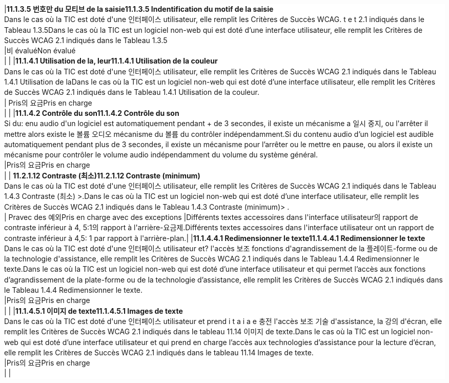 |<span data-ttu-id="8eb6f-255">**11.1.3.5 번호만 du 모티브 de la saisie**</span><span class="sxs-lookup"><span data-stu-id="8eb6f-255">**11.1.3.5 Indentification du motif de la saisie**</span></span><br/><span data-ttu-id="8eb6f-256">Dans le cas où la TIC est doté d'une 인터페이스 utilisateur, elle remplit les Critères de Succès WCAG. t e t 2.1 indiqués dans le Tableau 1.3.5</span><span class="sxs-lookup"><span data-stu-id="8eb6f-256">Dans le cas où la TIC est un logiciel non-web qui est doté d’une interface utilisateur, elle remplit les Critères de Succès WCAG 2.1 indiqués dans le Tableau 1.3.5</span></span><br/>|<span data-ttu-id="8eb6f-257">비 évalué</span><span class="sxs-lookup"><span data-stu-id="8eb6f-257">Non évalué</span></span><br/>| |
|<span data-ttu-id="8eb6f-258">**11.1.4.1 Utilisation de la, leur**</span><span class="sxs-lookup"><span data-stu-id="8eb6f-258">**11.1.4.1 Utilisation de la couleur**</span></span><br/><span data-ttu-id="8eb6f-259">Dans le cas où la TIC est doté d'une 인터페이스 utilisateur, elle remplit les Critères de Succès WCAG 2.1 indiqués dans le Tableau 1.4.1 Utilisation de la</span><span class="sxs-lookup"><span data-stu-id="8eb6f-259">Dans le cas où la TIC est un logiciel non-web qui est doté d’une interface utilisateur, elle remplit les Critères de Succès WCAG 2.1  indiqués dans le Tableau 1.4.1 Utilisation de la couleur.</span></span><br/>| <span data-ttu-id="8eb6f-260">Pris의 요금</span><span class="sxs-lookup"><span data-stu-id="8eb6f-260">Pris en charge</span></span> <br/>| |
|<span data-ttu-id="8eb6f-261">**11.1.4.2 Contrôle du son**</span><span class="sxs-lookup"><span data-stu-id="8eb6f-261">**11.1.4.2 Contrôle du son**</span></span><br/><span data-ttu-id="8eb6f-262">Si du: enu audio d'un logiciel est automatiquement pendant + de 3 secondes, il existe un mécanisme a 일시 중지, ou l'arrêter il mettre alors existe le 볼륨 오디오 mécanisme du 볼륨 du contrôler indépendamment.</span><span class="sxs-lookup"><span data-stu-id="8eb6f-262">Si du contenu audio d’un logiciel est audible automatiquement pendant plus de 3 secondes, il existe un mécanisme pour l’arrêter ou le mettre en pause, ou alors il existe un mécanisme pour contrôler le volume audio indépendamment du volume du système général.</span></span><br/>|<span data-ttu-id="8eb6f-263">Pris의 요금</span><span class="sxs-lookup"><span data-stu-id="8eb6f-263">Pris en charge</span></span><br/>| |
<span data-ttu-id="8eb6f-264">**11.2.1.12 Contraste (최소)**</span><span class="sxs-lookup"><span data-stu-id="8eb6f-264">**11.2.1.12 Contraste (minimum)**</span></span><br/><span data-ttu-id="8eb6f-265">Dans le cas où la TIC est doté d'une 인터페이스 utilisateur, elle remplit les Critères de Succès WCAG 2.1 indiqués dans le Tableau 1.4.3 Contraste (최소) >.</span><span class="sxs-lookup"><span data-stu-id="8eb6f-265">Dans le cas où la TIC est un logiciel non-web qui est doté d’une interface utilisateur, elle remplit les Critères de Succès WCAG 2.1  indiqués dans le Tableau 1.4.3 Contraste (minimum)> .</span></span><br/>| <span data-ttu-id="8eb6f-266">Pravec des 예외</span><span class="sxs-lookup"><span data-stu-id="8eb6f-266">Pris en charge avec des exceptions</span></span> |<span data-ttu-id="8eb6f-267">Différents textes accessoires dans l'interface utilisateur의 rapport de contraste inférieur à 4, 5:1의 rapport à l'arrière-요금제.</span><span class="sxs-lookup"><span data-stu-id="8eb6f-267">Différents textes accessoires dans l'interface utilisateur ont un rapport de contraste inférieur à 4,5: 1 par rapport à l'arrière-plan.</span></span>|
|<span data-ttu-id="8eb6f-268">**11.1.4.4.1 Redimensionner le texte**</span><span class="sxs-lookup"><span data-stu-id="8eb6f-268">**11.1.4.4.1 Redimensionner le texte**</span></span><br/><span data-ttu-id="8eb6f-269">Dans le cas où la TIC est doté d'une 인터페이스 utilisateur et? l'accès 보조 fonctions d'agrandissement de la 플레이트-forme ou de la technologie d'assistance, elle remplit les Critères de Succès WCAG 2.1 indiqués dans le Tableau 1.4.4 Redimensionner le texte.</span><span class="sxs-lookup"><span data-stu-id="8eb6f-269">Dans le cas où la TIC est un logiciel non-web qui est doté d’une interface utilisateur et qui permet l’accès aux fonctions d’agrandissement de la plate-forme ou de la technologie d’assistance, elle remplit les Critères de Succès WCAG 2.1  indiqués dans le Tableau 1.4.4 Redimensionner le texte.</span></span><br/>|<span data-ttu-id="8eb6f-270">Pris의 요금</span><span class="sxs-lookup"><span data-stu-id="8eb6f-270">Pris en charge</span></span><br/>| |
|<span data-ttu-id="8eb6f-271">**11.1.4.5.1 이미지 de texte**</span><span class="sxs-lookup"><span data-stu-id="8eb6f-271">**11.1.4.5.1 Images de texte**</span></span><br/><span data-ttu-id="8eb6f-272">Dans le cas où la TIC est doté d'une 인터페이스 utilisateur et prend i t a i a e 충전 l'accès 보조 기술 d'assistance, la 강의 d'écran, elle remplit les Critères de Succès WCAG 2.1 indiqués dans le tableau 11.14 이미지 de texte.</span><span class="sxs-lookup"><span data-stu-id="8eb6f-272">Dans le cas où la TIC est un logiciel non-web qui est doté d’une interface utilisateur et qui prend en charge l’accès aux technologies d’assistance pour la lecture d’écran, elle remplit les Critères de Succès WCAG 2.1 indiqués dans le tableau 11.14 Images de texte.</span></span><br/>|<span data-ttu-id="8eb6f-273">Pris의 요금</span><span class="sxs-lookup"><span data-stu-id="8eb6f-273">Pris en charge</span></span> <br/>| |
